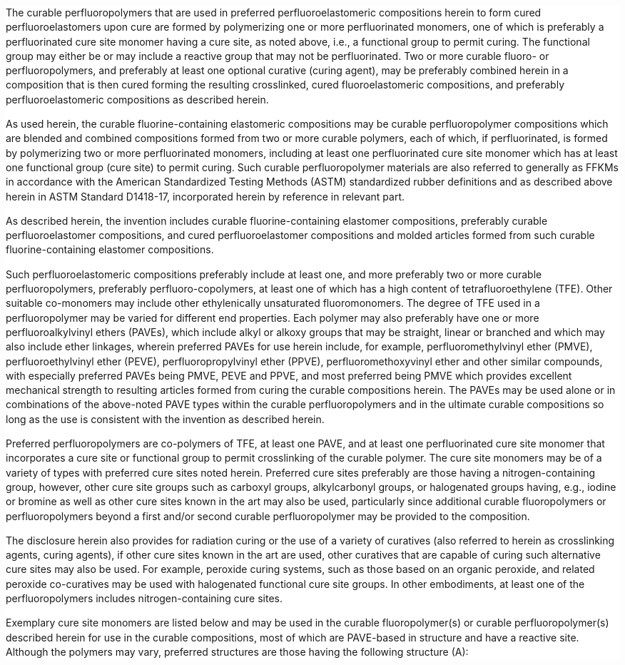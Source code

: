 The curable perfluoropolymers that are used in preferred perfluoroelastomeric compositions herein to form cured perfluoroelastomers upon cure are formed by polymerizing one or more perfluorinated monomers, one of which is preferably a perfluorinated cure site monomer having a cure site, as noted above, i.e., a functional group to permit curing. The functional group may either be or may include a reactive group that may not be perfluorinated. Two or more curable fluoro- or perfluoropolymers, and preferably at least one optional curative (curing agent), may be preferably combined herein in a composition that is then cured forming the resulting crosslinked, cured fluoroelastomeric compositions, and preferably perfluoroelastomeric compositions as described herein.

As used herein, the curable fluorine-containing elastomeric compositions may be curable perfluoropolymer compositions which are blended and combined compositions formed from two or more curable polymers, each of which, if perfluorinated, is formed by polymerizing two or more perfluorinated monomers, including at least one perfluorinated cure site monomer which has at least one functional group (cure site) to permit curing. Such curable perfluoropolymer materials are also referred to generally as FFKMs in accordance with the American Standardized Testing Methods (ASTM) standardized rubber definitions and as described above herein in ASTM Standard D1418-17, incorporated herein by reference in relevant part.

As described herein, the invention includes curable fluorine-containing elastomer compositions, preferably curable perfluoroelastomer compositions, and cured perfluoroelastomer compositions and molded articles formed from such curable fluorine-containing elastomer compositions.

Such perfluoroelastomeric compositions preferably include at least one, and more preferably two or more curable perfluoropolymers, preferably perfluoro-copolymers, at least one of which has a high content of tetrafluoroethylene (TFE). Other suitable co-monomers may include other ethylenically unsaturated fluoromonomers. The degree of TFE used in a perfluoropolymer may be varied for different end properties. Each polymer may also preferably have one or more perfluoroalkylvinyl ethers (PAVEs), which include alkyl or alkoxy groups that may be straight, linear or branched and which may also include ether linkages, wherein preferred PAVEs for use herein include, for example, perfluoromethylvinyl ether (PMVE), perfluoroethylvinyl ether (PEVE), perfluoropropylvinyl ether (PPVE), perfluoromethoxyvinyl ether and other similar compounds, with especially preferred PAVEs being PMVE, PEVE and PPVE, and most preferred being PMVE which provides excellent mechanical strength to resulting articles formed from curing the curable compositions herein. The PAVEs may be used alone or in combinations of the above-noted PAVE types within the curable perfluoropolymers and in the ultimate curable compositions so long as the use is consistent with the invention as described herein.

Preferred perfluoropolymers are co-polymers of TFE, at least one PAVE, and at least one perfluorinated cure site monomer that incorporates a cure site or functional group to permit crosslinking of the curable polymer. The cure site monomers may be of a variety of types with preferred cure sites noted herein. Preferred cure sites preferably are those having a nitrogen-containing group, however, other cure site groups such as carboxyl groups, alkylcarbonyl groups, or halogenated groups having, e.g., iodine or bromine as well as other cure sites known in the art may also be used, particularly since additional curable fluoropolymers or perfluoropolymers beyond a first and/or second curable perfluoropolymer may be provided to the composition.

The disclosure herein also provides for radiation curing or the use of a variety of curatives (also referred to herein as crosslinking agents, curing agents), if other cure sites known in the art are used, other curatives that are capable of curing such alternative cure sites may also be used. For example, peroxide curing systems, such as those based on an organic peroxide, and related peroxide co-curatives may be used with halogenated functional cure site groups. In other embodiments, at least one of the perfluoropolymers includes nitrogen-containing cure sites.

Exemplary cure site monomers are listed below and may be used in the curable fluoropolymer(s) or curable perfluoropolymer(s) described herein for use in the curable compositions, most of which are PAVE-based in structure and have a reactive site. Although the polymers may vary, preferred structures are those having the following structure (A):
